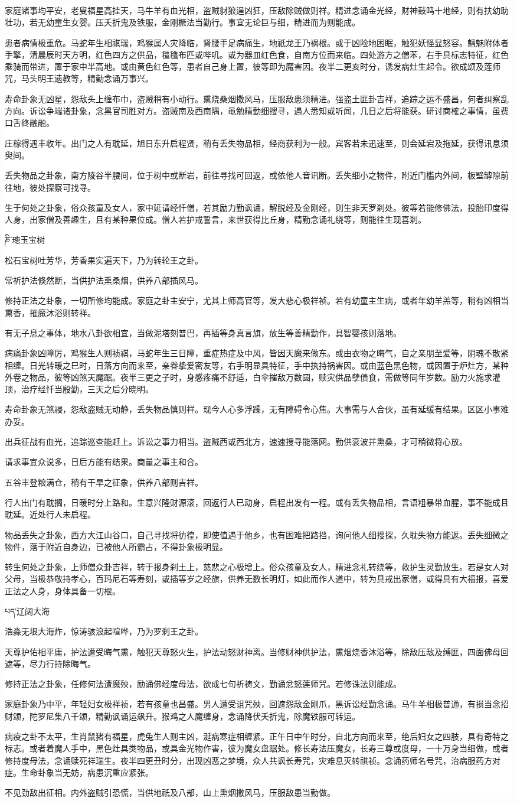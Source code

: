 家庭诸事均平安，老叟福星高挂天，马牛羊有血光相，盗贼豺狼逞凶狂，压敌除贼做则祥。精进念诵金光经，财神鼓鸣十地经，则有扶幼助壮功，若无幼童生女婴。压夭折鬼及铁服，金刚橛法当勤行。事宜无论巨与细，精进而为则能成。

患者病情极重危。马蛇年生相祺瑞，鸡猴属人灾降临，肾腰手足病痛生，地祇龙王乃祸根。或于凶险地困眠，触犯妖怪显怒容。魑魅附体者手擎，清晨辰时天方明，红色四方之供品，氆氇布匹或哔叽。或为器皿红色食，自南方位而来临。四处游方之僧苯，右手具标志特征，红色乘骑而带进，置于家中半高地。或由黄色红色等，患者自己身上置，彼等即为魔害因。夜半二更亥时分，诱发病灶生起令。欲成颂及莲师咒，马头明王遗教等，精勤念诵万事兴。

寿命卦象无凶星，怨敌头上缠布巾，盗贼稍有小动行。熏烧桑烟撒风马，压服敌患须精进。强盗土匪卦吉祥，追踪之运不盛昌，何者纠察乱方向。诉讼争端诸卦象，念黑官司胜对方。盗贼南及西南隅，黾勉精勤细搜寻，遇人悉知或听闻，几日之后将能获。研讨商榷之事情，虽费口舌终融融。

庄稼得遇丰收年。出门之人有耽延，旭日东升启程贤，稍有丢失物品相，经商获利为一般。宾客若未迅速至，则会延宕及拖延，获得讯息须臾间。

丢失物品之卦象，南方陵谷半腰间，位于树中或断岩，前往寻找可回返，或依他人音讯断。丢失细小之物件，附近门槛内外间，板壁罅隙前往地，彼处探察可找寻。

生于何处之卦象，俗众孩童及女人，家中延请经忏僧，若其励力勤讽诵，解脱经及金刚经，则生非天罗刹处。彼等若能修佛法，投胎印度得人身，出家僧及善趣生，且有某种果位成。僧人若护戒誓言，来世获得比丘身，精勤念诵礼绕等，则能往生现喜刹。

ཎི་璁玉宝树

松石宝树吐芳华，芳香果实遍天下，乃为转轮王之卦。

常祈护法倏然断，当供护法熏桑烟，供养八部插风马。

修持正法之卦象，一切所修均能成。家庭之卦主安宁，尤其上师高官等，发大悲心极祥祯。若有幼童主生病，或者年幼羊羔等，稍有凶相当熏香，摧魔沐浴则转祥。

有无子息之事体，地水八卦欲相宜，当做泥塔刻普巴，再插等身真言旗，放生等善精勤作，具智婴孩则落地。

病痛卦象凶障厉，鸡猴生人则祯祺，马蛇年生三日障，重症热症及中风，皆因天魔来做东。或由衣物之晦气，自之亲朋至爱等，阴魂不散紧相缠。日光转暖之巳时，日落方向而来至，亲眷挚爱密友等，右手明显具特征，手中执持祸害因。或由蓝色黑色物，或因置于炉灶方，某种外卷之物品，彼等凶煞天魔踞。夜半三更之子时，身感疼痛不舒适，白伞摧敌万数圆，赎灾供品孽债食，需做等同年岁数。励力火施求灌顶，治疗经忏当殷勤，三天之后分晓明。

寿命卦象无煞祲，怨敌盗贼无动静，丢失物品慎则祥。现今人心多浮躁，无有障碍令心焦。大事需与人合伙，虽有延缓有结果。区区小事难办妥。

出兵征战有血光，追踪巡查能赶上。诉讼之事力相当。盗贼西或西北方，速速搜寻能落网。勤供衮波并熏桑，才可稍微将心放。

请求事宜众说多，日后方能有结果。商量之事主和合。

五谷丰登粮满仓，稍有干旱之征象，供养八部则吉祥。

行人出门有耽搁，日暖时分上路和。生意兴隆财源滚，回返行人已动身，启程出发有一程。或有丢失物品相，言语粗暴带血腥，事不能成且耽延。近处行人未启程。

物品丢失之卦象，西方大江山谷口，自己寻找将彷徨，即使值遇于他乡，也有困难把路挡，询问他人细搜探，久耽失物方能返。丢失细微之物件，落于附近自身边，已被他人所霸占，不得卦象极明显。

转生何处之卦象，上师僧众卦吉祥，转于报身刹土上，慈悲之心极增上。俗众孩童及女人，精进念礼转绕等，救护生灵勤放生。若是女人对父母，当极恭敬持孝心，百玛尼石等寿刻，或插等岁之经旗，供养无数长明灯，如此而作人道中，转为具戒出家僧，或得具有大福报，喜爱正法之人身，身体具备一切根。

པད་辽阔大海

浩淼无垠大海炸，惊涛骇浪起喧哗，乃为罗刹王之卦。

天尊护佑相平庸，护法遭受晦气熏，触犯天尊怒火生，护法动怒财神离。当修财神供护法，熏烟烧香沐浴等，除敌压敌及缚匪，四面佛母回遮等，尽力行持除晦气。

修持正法之卦象，任修何法遭魔殃，励诵佛经度母法，欲成七句祈祷文，勤诵忿怒莲师咒。若修诛法则能成。

家庭卦象乃中平，年轻妇女极祥祯，若有孩童也昌盛。男人遭受诅咒殃，回遮怨敌金刚爪，黑诉讼经勤念诵。马牛羊相极普通，有损当念招财颂，陀罗尼集八千颂，精勤讽诵运飙升。猴鸡之人魔缠身，念诵降伏夭折鬼，除魔铁服可转运。

病疫之卦不太平，生肖鼠猪有福星，虎兔生人则主凶，涎病寒症相缠紧。正午日中午时分，自北方向而来至，绝后妇女之四肢，具有奇特之标志。或者着魔人手中，黑色灶具类物品，或具金光物作害，彼为魔女盘踞处。修长寿法压魔女，长寿三尊或度母，一十万身当细做，或者修持度母法，念诵赎死祥瑞生。夜半四更丑时分，出现凶恶之梦境，众人共讽长寿咒，灾难息灭转祺祯。念诵药师名号咒，治病服药方对症。生命卦象当无妨，病患沉重应紧张。

不见劲敌出征相。内外盗贼引恐慌，当供地祇及八部，山上熏烟撒风马，压服敌患当勤做。
